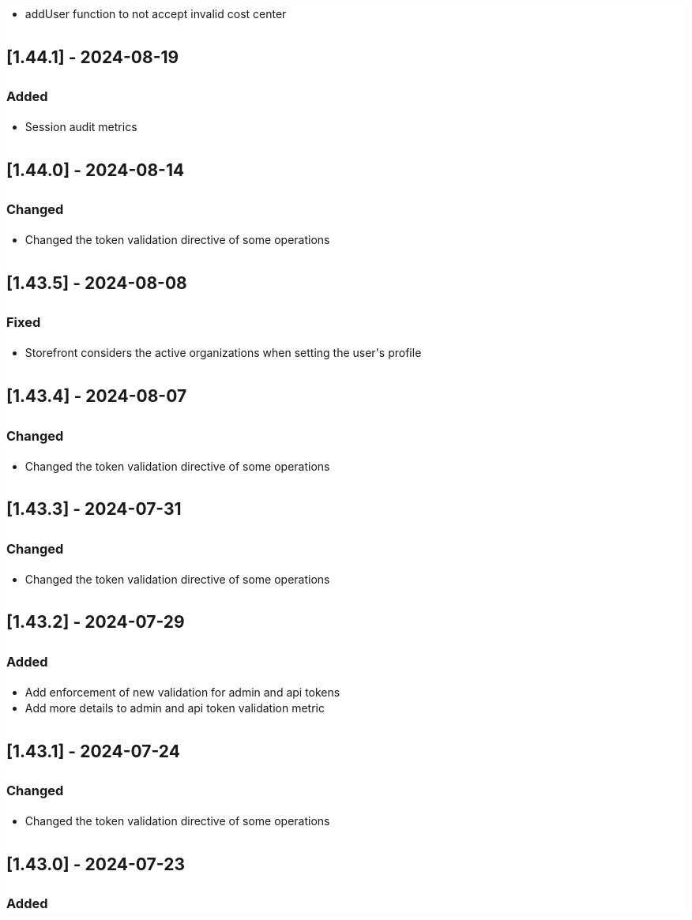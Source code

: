 - addUser function to not accept invalid cost center

## [1.44.1] - 2024-08-19

### Added

- Session audit metrics

## [1.44.0] - 2024-08-14

### Changed

- Changed the token validation directive of some operations

## [1.43.5] - 2024-08-08

### Fixed

- Storefront considers the active organizations when setting the user's profile

## [1.43.4] - 2024-08-07

### Changed

- Changed the token validation directive of some operations

## [1.43.3] - 2024-07-31

### Changed

- Changed the token validation directive of some operations

## [1.43.2] - 2024-07-29

### Added

- Add enforcement of new validation for admin and api tokens
- Add more details to admin and api token validation metric

## [1.43.1] - 2024-07-24

### Changed

- Changed the token validation directive of some operations

## [1.43.0] - 2024-07-23

### Added

